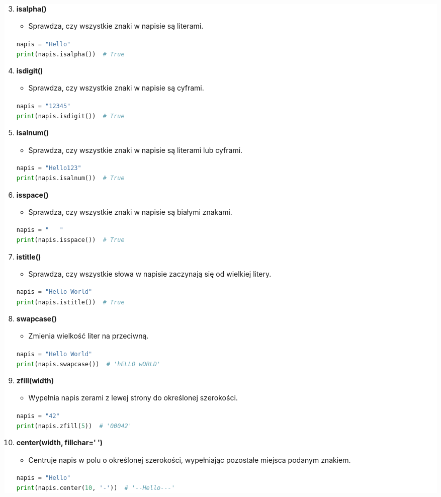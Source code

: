 3. **isalpha()**
   - Sprawdza, czy wszystkie znaki w napisie są literami.

   ```python
   napis = "Hello"
   print(napis.isalpha())  # True
   ```

4. **isdigit()**
   - Sprawdza, czy wszystkie znaki w napisie są cyframi.

   ```python
   napis = "12345"
   print(napis.isdigit())  # True
   ```

5. **isalnum()**
   - Sprawdza, czy wszystkie znaki w napisie są literami lub cyframi.

   ```python
   napis = "Hello123"
   print(napis.isalnum())  # True
   ```

6. **isspace()**
   - Sprawdza, czy wszystkie znaki w napisie są białymi znakami.

   ```python
   napis = "   "
   print(napis.isspace())  # True
   ```

7. **istitle()**
   - Sprawdza, czy wszystkie słowa w napisie zaczynają się od wielkiej litery.

   ```python
   napis = "Hello World"
   print(napis.istitle())  # True
   ```

8. **swapcase()**
   - Zmienia wielkość liter na przeciwną.

   ```python
   napis = "Hello World"
   print(napis.swapcase())  # 'hELLO wORLD'
   ```

9. **zfill(width)**
   - Wypełnia napis zerami z lewej strony do określonej szerokości.

   ```python
   napis = "42"
   print(napis.zfill(5))  # '00042'
   ```

10. **center(width, fillchar=' ')**
    - Centruje napis w polu o określonej szerokości, wypełniając pozostałe miejsca podanym znakiem.

    ```python
    napis = "Hello"
    print(napis.center(10, '-'))  # '--Hello---'
    ```

